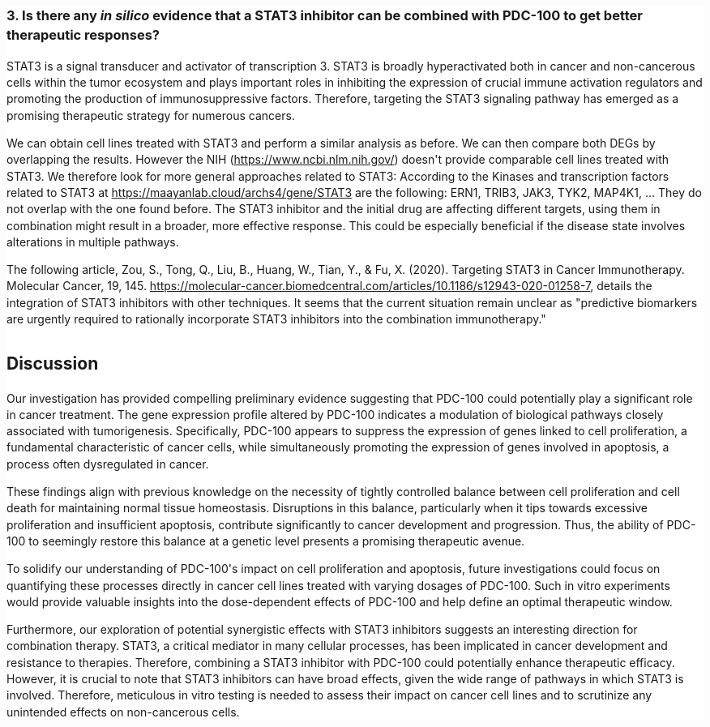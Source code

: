 ### 3.  Is there any _in silico_ evidence that a STAT3 inhibitor can be combined with PDC-100 to get better therapeutic responses?

STAT3 is a signal transducer and activator of transcription 3. STAT3 is broadly hyperactivated both in cancer and non-cancerous cells within the tumor ecosystem and plays important roles in inhibiting the expression of crucial immune activation regulators and promoting the production of immunosuppressive factors. Therefore, targeting the STAT3 signaling pathway has emerged as a promising therapeutic strategy for numerous cancers.

We can obtain cell lines treated with STAT3 and perform a similar analysis as before. We can then compare both DEGs by overlapping the results. However the NIH (https://www.ncbi.nlm.nih.gov/) doesn't provide comparable cell lines treated with STAT3. We therefore look for more general approaches related to STAT3:
According to the Kinases and transcription factors related to STAT3 at https://maayanlab.cloud/archs4/gene/STAT3 are the following: ERN1, TRIB3, JAK3, TYK2, MAP4K1, ... 
They do not overlap with the one found before. The STAT3 inhibitor and the initial drug are affecting different targets, using them in combination might result in a broader, more effective response. This could be especially beneficial if the disease state involves alterations in multiple pathways.

The following article, Zou, S., Tong, Q., Liu, B., Huang, W., Tian, Y., & Fu, X. (2020). Targeting STAT3 in Cancer Immunotherapy. Molecular Cancer, 19, 145. https://molecular-cancer.biomedcentral.com/articles/10.1186/s12943-020-01258-7, details the integration of STAT3 inhibitors with other techniques. It seems that the current situation remain unclear as  "predictive biomarkers are urgently required to rationally incorporate STAT3 inhibitors into the combination immunotherapy."


## Discussion

Our investigation has provided compelling preliminary evidence suggesting that PDC-100 could potentially play a significant role in cancer treatment. The gene expression profile altered by PDC-100 indicates a modulation of biological pathways closely associated with tumorigenesis. Specifically, PDC-100 appears to suppress the expression of genes linked to cell proliferation, a fundamental characteristic of cancer cells, while simultaneously promoting the expression of genes involved in apoptosis, a process often dysregulated in cancer.

These findings align with previous knowledge on the necessity of tightly controlled balance between cell proliferation and cell death for maintaining normal tissue homeostasis. Disruptions in this balance, particularly when it tips towards excessive proliferation and insufficient apoptosis, contribute significantly to cancer development and progression. Thus, the ability of PDC-100 to seemingly restore this balance at a genetic level presents a promising therapeutic avenue.

To solidify our understanding of PDC-100's impact on cell proliferation and apoptosis, future investigations could focus on quantifying these processes directly in cancer cell lines treated with varying dosages of PDC-100. Such in vitro experiments would provide valuable insights into the dose-dependent effects of PDC-100 and help define an optimal therapeutic window.

Furthermore, our exploration of potential synergistic effects with STAT3 inhibitors suggests an interesting direction for combination therapy. STAT3, a critical mediator in many cellular processes, has been implicated in cancer development and resistance to therapies. Therefore, combining a STAT3 inhibitor with PDC-100 could potentially enhance therapeutic efficacy. However, it is crucial to note that STAT3 inhibitors can have broad effects, given the wide range of pathways in which STAT3 is involved. Therefore, meticulous in vitro testing is needed to assess their impact on cancer cell lines and to scrutinize any unintended effects on non-cancerous cells.

